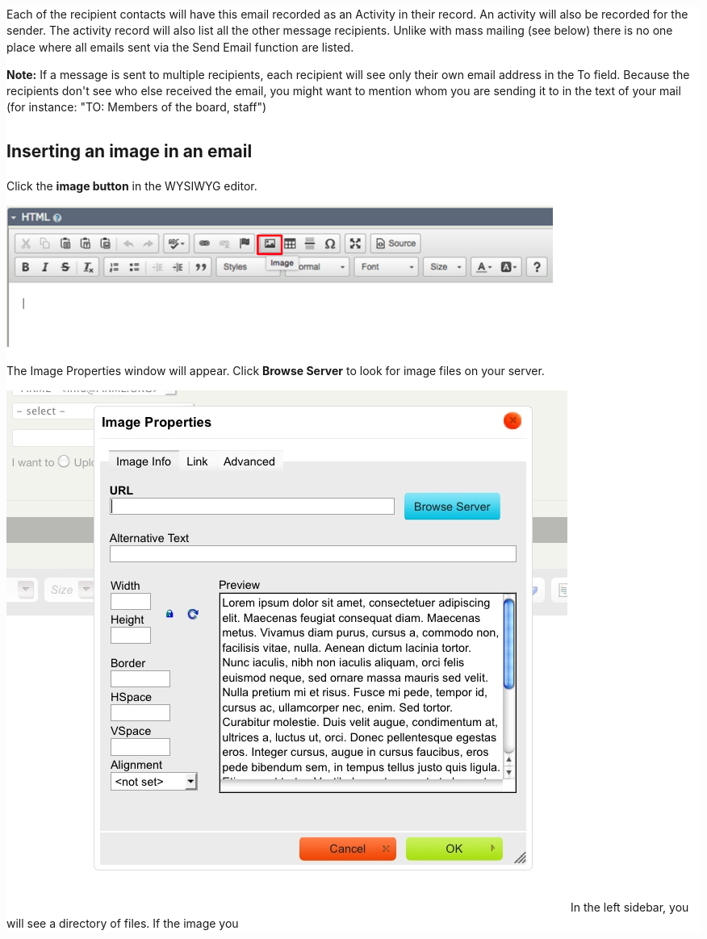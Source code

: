 Each of the recipient contacts will have this email recorded as an
Activity in their record. An activity will also be recorded for the
sender. The activity record will also list all the other message
recipients. Unlike with mass mailing (see below) there is no one place
where all emails sent via the Send Email function are listed. 

**Note:** If a message is sent to multiple recipients, each recipient
will see only their own email address in the To field. Because the
recipients don't see who else received the email, you might want to
mention whom you are sending it to in the text of your mail (for
instance: "TO: Members of the board, staff") 

Inserting an image in an email
------------------------------

Click the **image button** in the WYSIWYG editor. 

![](/images/Screen%20Shot%202015-04-25%20at%203.06.40%20PM.png) 

The Image Properties window will appear. Click **Browse Server** to look
for image files on your server. 

![](/images/civimail_window%20to%20browse%20server%202.jpg) 
In the left sidebar, you will see a directory of files. If the image you
